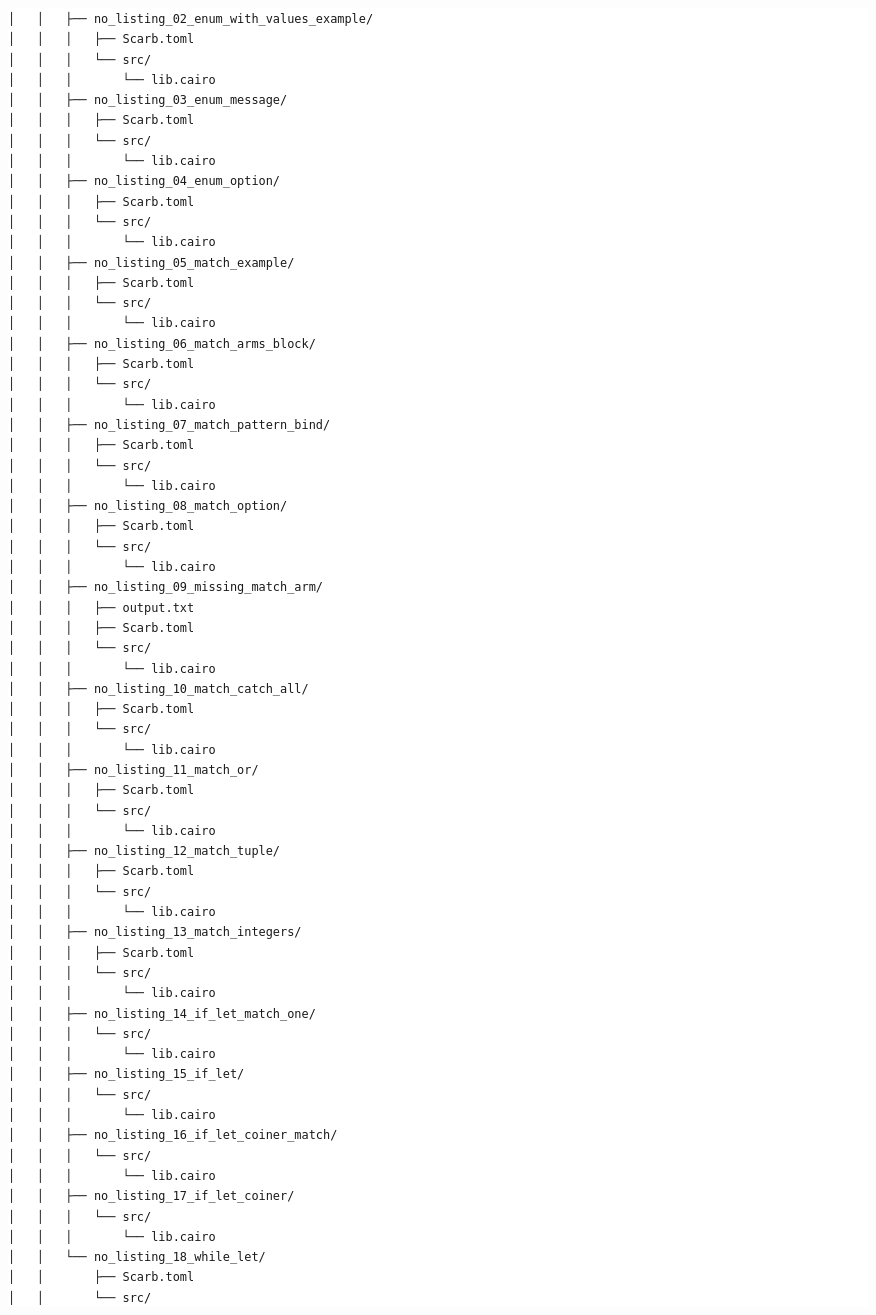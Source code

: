     │   │   ├── no_listing_02_enum_with_values_example/
    │   │   │   ├── Scarb.toml
    │   │   │   └── src/
    │   │   │       └── lib.cairo
    │   │   ├── no_listing_03_enum_message/
    │   │   │   ├── Scarb.toml
    │   │   │   └── src/
    │   │   │       └── lib.cairo
    │   │   ├── no_listing_04_enum_option/
    │   │   │   ├── Scarb.toml
    │   │   │   └── src/
    │   │   │       └── lib.cairo
    │   │   ├── no_listing_05_match_example/
    │   │   │   ├── Scarb.toml
    │   │   │   └── src/
    │   │   │       └── lib.cairo
    │   │   ├── no_listing_06_match_arms_block/
    │   │   │   ├── Scarb.toml
    │   │   │   └── src/
    │   │   │       └── lib.cairo
    │   │   ├── no_listing_07_match_pattern_bind/
    │   │   │   ├── Scarb.toml
    │   │   │   └── src/
    │   │   │       └── lib.cairo
    │   │   ├── no_listing_08_match_option/
    │   │   │   ├── Scarb.toml
    │   │   │   └── src/
    │   │   │       └── lib.cairo
    │   │   ├── no_listing_09_missing_match_arm/
    │   │   │   ├── output.txt
    │   │   │   ├── Scarb.toml
    │   │   │   └── src/
    │   │   │       └── lib.cairo
    │   │   ├── no_listing_10_match_catch_all/
    │   │   │   ├── Scarb.toml
    │   │   │   └── src/
    │   │   │       └── lib.cairo
    │   │   ├── no_listing_11_match_or/
    │   │   │   ├── Scarb.toml
    │   │   │   └── src/
    │   │   │       └── lib.cairo
    │   │   ├── no_listing_12_match_tuple/
    │   │   │   ├── Scarb.toml
    │   │   │   └── src/
    │   │   │       └── lib.cairo
    │   │   ├── no_listing_13_match_integers/
    │   │   │   ├── Scarb.toml
    │   │   │   └── src/
    │   │   │       └── lib.cairo
    │   │   ├── no_listing_14_if_let_match_one/
    │   │   │   └── src/
    │   │   │       └── lib.cairo
    │   │   ├── no_listing_15_if_let/
    │   │   │   └── src/
    │   │   │       └── lib.cairo
    │   │   ├── no_listing_16_if_let_coiner_match/
    │   │   │   └── src/
    │   │   │       └── lib.cairo
    │   │   ├── no_listing_17_if_let_coiner/
    │   │   │   └── src/
    │   │   │       └── lib.cairo
    │   │   └── no_listing_18_while_let/
    │   │       ├── Scarb.toml
    │   │       └── src/